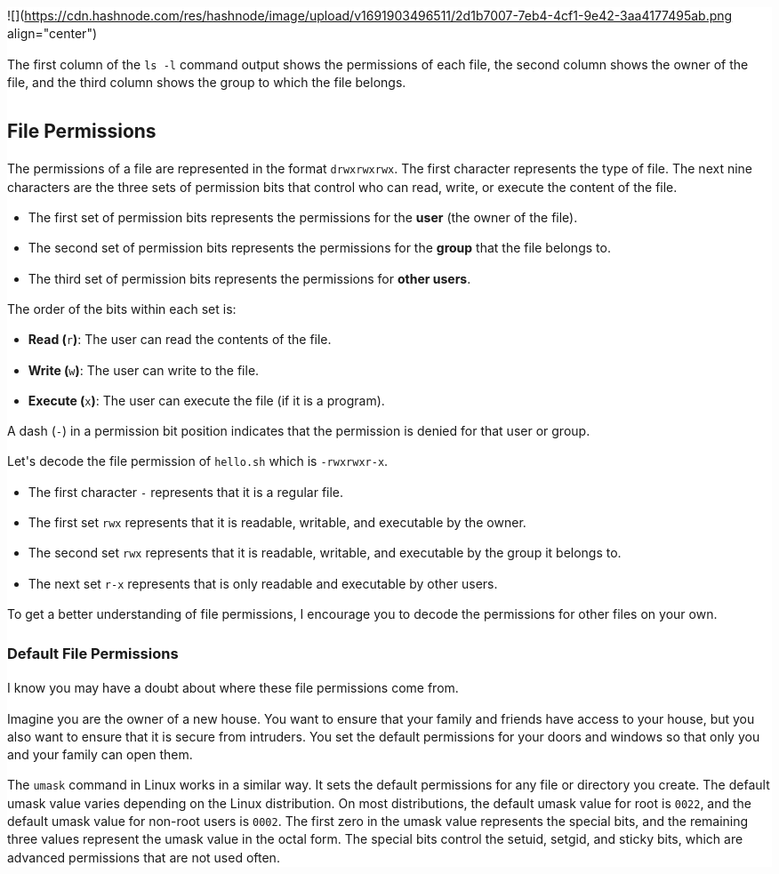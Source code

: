 ![](https://cdn.hashnode.com/res/hashnode/image/upload/v1691903496511/2d1b7007-7eb4-4cf1-9e42-3aa4177495ab.png align="center")

The first column of the `ls -l` command output shows the permissions of each file, the second column shows the owner of the file, and the third column shows the group to which the file belongs.

## File Permissions

The permissions of a file are represented in the format `drwxrwxrwx`. The first character represents the type of file. The next nine characters are the three sets of permission bits that control who can read, write, or execute the content of the file.

* The first set of permission bits represents the permissions for the **user** (the owner of the file).
    
* The second set of permission bits represents the permissions for the **group** that the file belongs to.
    
* The third set of permission bits represents the permissions for **other users**.
    

The order of the bits within each set is:

* **Read (**`r`**)**: The user can read the contents of the file.
    
* **Write (**`w`**)**: The user can write to the file.
    
* **Execute (**`x`**)**: The user can execute the file (if it is a program).
    

A dash (`-`) in a permission bit position indicates that the permission is denied for that user or group.

Let's decode the file permission of `hello.sh` which is `-rwxrwxr-x`.

* The first character `-` represents that it is a regular file.
    
* The first set `rwx` represents that it is readable, writable, and executable by the owner.
    
* The second set `rwx` represents that it is readable, writable, and executable by the group it belongs to.
    
* The next set `r-x` represents that is only readable and executable by other users.
    

To get a better understanding of file permissions, I encourage you to decode the permissions for other files on your own.

### Default File Permissions

I know you may have a doubt about where these file permissions come from.

Imagine you are the owner of a new house. You want to ensure that your family and friends have access to your house, but you also want to ensure that it is secure from intruders. You set the default permissions for your doors and windows so that only you and your family can open them.

The `umask` command in Linux works in a similar way. It sets the default permissions for any file or directory you create. The default umask value varies depending on the Linux distribution. On most distributions, the default umask value for root is `0022`, and the default umask value for non-root users is `0002`. The first zero in the umask value represents the special bits, and the remaining three values represent the umask value in the octal form. The special bits control the setuid, setgid, and sticky bits, which are advanced permissions that are not used often.
